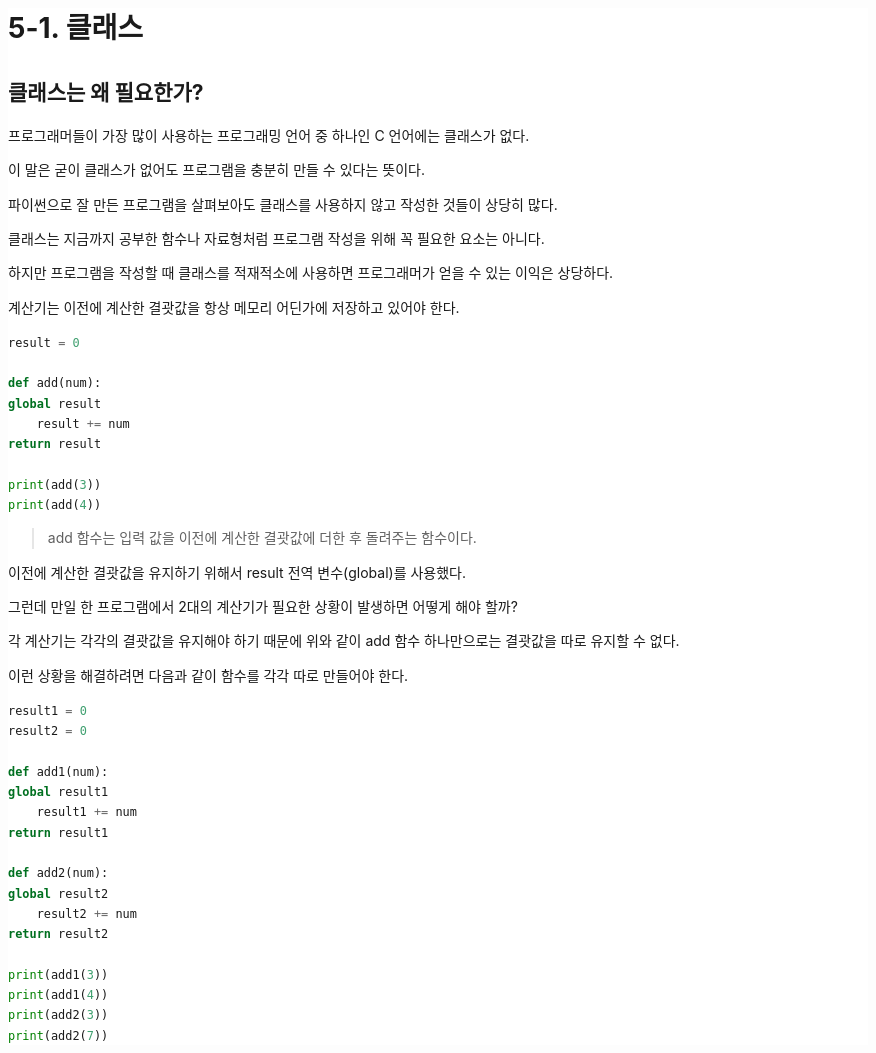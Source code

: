 # 5-1. 클래스

## **클래스는 왜 필요한가?**

프로그래머들이 가장 많이 사용하는 프로그래밍 언어 중 하나인 C 언어에는 클래스가 없다.

이 말은 굳이 클래스가 없어도 프로그램을 충분히 만들 수 있다는 뜻이다.

파이썬으로 잘 만든 프로그램을 살펴보아도 클래스를 사용하지 않고 작성한 것들이 상당히 많다.

클래스는 지금까지 공부한 함수나 자료형처럼 프로그램 작성을 위해 꼭 필요한 요소는 아니다.

하지만 프로그램을 작성할 때 클래스를 적재적소에 사용하면 프로그래머가 얻을 수 있는 이익은 상당하다.

계산기는 이전에 계산한 결괏값을 항상 메모리 어딘가에 저장하고 있어야 한다.

```python
result = 0

def add(num):
global result
    result += num
return result

print(add(3))
print(add(4))
```

> add 함수는 입력 값을 이전에 계산한 결괏값에 더한 후 돌려주는 함수이다.
> 

이전에 계산한 결괏값을 유지하기 위해서 result 전역 변수(global)를 사용했다.

그런데 만일 한 프로그램에서 2대의 계산기가 필요한 상황이 발생하면 어떻게 해야 할까?

각 계산기는 각각의 결괏값을 유지해야 하기 때문에 위와 같이 add 함수 하나만으로는 결괏값을 따로 유지할 수 없다.

이런 상황을 해결하려면 다음과 같이 함수를 각각 따로 만들어야 한다.

```python
result1 = 0
result2 = 0

def add1(num):
global result1
    result1 += num
return result1

def add2(num):
global result2
    result2 += num
return result2

print(add1(3))
print(add1(4))
print(add2(3))
print(add2(7))
```

